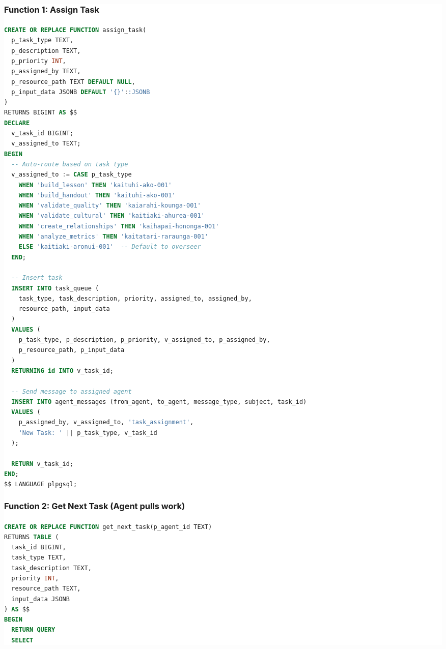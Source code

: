 ### **Function 1: Assign Task**
```sql
CREATE OR REPLACE FUNCTION assign_task(
  p_task_type TEXT,
  p_description TEXT,
  p_priority INT,
  p_assigned_by TEXT,
  p_resource_path TEXT DEFAULT NULL,
  p_input_data JSONB DEFAULT '{}'::JSONB
)
RETURNS BIGINT AS $$
DECLARE
  v_task_id BIGINT;
  v_assigned_to TEXT;
BEGIN
  -- Auto-route based on task type
  v_assigned_to := CASE p_task_type
    WHEN 'build_lesson' THEN 'kaituhi-ako-001'
    WHEN 'build_handout' THEN 'kaituhi-ako-001'
    WHEN 'validate_quality' THEN 'kaiarahi-kounga-001'
    WHEN 'validate_cultural' THEN 'kaitiaki-ahurea-001'
    WHEN 'create_relationships' THEN 'kaihapai-hononga-001'
    WHEN 'analyze_metrics' THEN 'kaitatari-raraunga-001'
    ELSE 'kaitiaki-aronui-001'  -- Default to overseer
  END;
  
  -- Insert task
  INSERT INTO task_queue (
    task_type, task_description, priority, assigned_to, assigned_by, 
    resource_path, input_data
  )
  VALUES (
    p_task_type, p_description, p_priority, v_assigned_to, p_assigned_by,
    p_resource_path, p_input_data
  )
  RETURNING id INTO v_task_id;
  
  -- Send message to assigned agent
  INSERT INTO agent_messages (from_agent, to_agent, message_type, subject, task_id)
  VALUES (
    p_assigned_by, v_assigned_to, 'task_assignment', 
    'New Task: ' || p_task_type, v_task_id
  );
  
  RETURN v_task_id;
END;
$$ LANGUAGE plpgsql;
```

### **Function 2: Get Next Task (Agent pulls work)**
```sql
CREATE OR REPLACE FUNCTION get_next_task(p_agent_id TEXT)
RETURNS TABLE (
  task_id BIGINT,
  task_type TEXT,
  task_description TEXT,
  priority INT,
  resource_path TEXT,
  input_data JSONB
) AS $$
BEGIN
  RETURN QUERY
  SELECT 
```